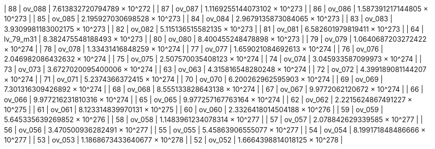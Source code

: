 | 88 | ov_088 | 7.613832720794789 × 10^272 |
| 87 | ov_087 | 1.1169255144073102 × 10^273 |
| 86 | ov_086 | 1.587391217144805 × 10^273 |
| 85 | ov_085 | 2.195927030698528 × 10^273 |
| 84 | ov_084 | 2.9679135873084065 × 10^273 |
| 83 | ov_083 | 3.9309981183002175 × 10^273 |
| 82 | ov_082 | 5.115136515582135 × 10^273 |
| 81 | ov_081 | 6.582601979819411 × 10^273 |
| 64 | lv_79_m31 | 8.382475548188493 × 10^273 |
| 80 | ov_080 | 8.400455248478898 × 10^273 |
| 79 | ov_079 | 1.0640687203272422 × 10^274 |
| 78 | ov_078 | 1.33431416848259 × 10^274 |
| 77 | ov_077 | 1.659021084692613 × 10^274 |
| 76 | ov_076 | 2.046982086432632 × 10^274 |
| 75 | ov_075 | 2.507570035408123 × 10^274 |
| 74 | ov_074 | 3.045933587099973 × 10^274 |
| 73 | ov_073 | 3.6727020095400006 × 10^274 |
| 63 | ov_063 | 4.315816548280248 × 10^274 |
| 72 | ov_072 | 4.399189081144207 × 10^274 |
| 71 | ov_071 | 5.2374366372415 × 10^274 |
| 70 | ov_070 | 6.200262962595903 × 10^274 |
| 69 | ov_069 | 7.301316309426892 × 10^274 |
| 68 | ov_068 | 8.555133828643138 × 10^274 |
| 67 | ov_067 | 9.9772062120672 × 10^274 |
| 66 | ov_066 | 9.977216231810316 × 10^274 |
| 65 | ov_065 | 9.977257167763164 × 10^274 |
| 62 | ov_062 | 2.2215624867491227 × 10^275 |
| 61 | ov_061 | 8.123314839970131 × 10^275 |
| 60 | ov_060 | 2.3326418014504188 × 10^276 |
| 59 | ov_059 | 5.645335639269852 × 10^276 |
| 58 | ov_058 | 1.1483961234078314 × 10^277 |
| 57 | ov_057 | 2.078842629339585 × 10^277 |
| 56 | ov_056 | 3.470500936282491 × 10^277 |
| 55 | ov_055 | 5.45863906555077 × 10^277 |
| 54 | ov_054 | 8.199171848486666 × 10^277 |
| 53 | ov_053 | 1.1868673433640677 × 10^278 |
| 52 | ov_052 | 1.6664398814018125 × 10^278 |